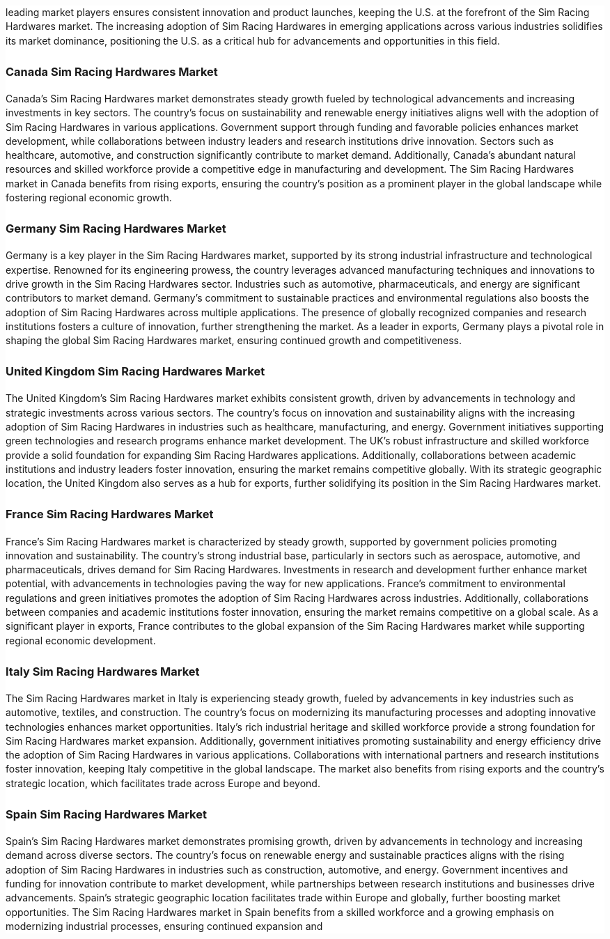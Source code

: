 leading market players ensures consistent innovation and product launches, keeping the U.S. at the forefront of the Sim Racing Hardwares market. The increasing adoption of Sim Racing Hardwares in emerging applications across various industries solidifies its market dominance, positioning the U.S. as a critical hub for advancements and opportunities in this field.</p><h3>Canada Sim Racing Hardwares Market</h3><p>Canada&rsquo;s Sim Racing Hardwares market demonstrates steady growth fueled by technological advancements and increasing investments in key sectors. The country&rsquo;s focus on sustainability and renewable energy initiatives aligns well with the adoption of Sim Racing Hardwares in various applications. Government support through funding and favorable policies enhances market development, while collaborations between industry leaders and research institutions drive innovation. Sectors such as healthcare, automotive, and construction significantly contribute to market demand. Additionally, Canada&rsquo;s abundant natural resources and skilled workforce provide a competitive edge in manufacturing and development. The Sim Racing Hardwares market in Canada benefits from rising exports, ensuring the country&rsquo;s position as a prominent player in the global landscape while fostering regional economic growth.</p><h3>Germany Sim Racing Hardwares Market</h3><p>Germany is a key player in the Sim Racing Hardwares market, supported by its strong industrial infrastructure and technological expertise. Renowned for its engineering prowess, the country leverages advanced manufacturing techniques and innovations to drive growth in the Sim Racing Hardwares sector. Industries such as automotive, pharmaceuticals, and energy are significant contributors to market demand. Germany&rsquo;s commitment to sustainable practices and environmental regulations also boosts the adoption of Sim Racing Hardwares across multiple applications. The presence of globally recognized companies and research institutions fosters a culture of innovation, further strengthening the market. As a leader in exports, Germany plays a pivotal role in shaping the global Sim Racing Hardwares market, ensuring continued growth and competitiveness.</p><h3>United Kingdom Sim Racing Hardwares Market</h3><p>The United Kingdom&rsquo;s Sim Racing Hardwares market exhibits consistent growth, driven by advancements in technology and strategic investments across various sectors. The country&rsquo;s focus on innovation and sustainability aligns with the increasing adoption of Sim Racing Hardwares in industries such as healthcare, manufacturing, and energy. Government initiatives supporting green technologies and research programs enhance market development. The UK&rsquo;s robust infrastructure and skilled workforce provide a solid foundation for expanding Sim Racing Hardwares applications. Additionally, collaborations between academic institutions and industry leaders foster innovation, ensuring the market remains competitive globally. With its strategic geographic location, the United Kingdom also serves as a hub for exports, further solidifying its position in the Sim Racing Hardwares market.</p><h3>France Sim Racing Hardwares Market</h3><p>France&rsquo;s Sim Racing Hardwares market is characterized by steady growth, supported by government policies promoting innovation and sustainability. The country&rsquo;s strong industrial base, particularly in sectors such as aerospace, automotive, and pharmaceuticals, drives demand for Sim Racing Hardwares. Investments in research and development further enhance market potential, with advancements in technologies paving the way for new applications. France&rsquo;s commitment to environmental regulations and green initiatives promotes the adoption of Sim Racing Hardwares across industries. Additionally, collaborations between companies and academic institutions foster innovation, ensuring the market remains competitive on a global scale. As a significant player in exports, France contributes to the global expansion of the Sim Racing Hardwares market while supporting regional economic development.</p><h3>Italy Sim Racing Hardwares Market</h3><p>The Sim Racing Hardwares market in Italy is experiencing steady growth, fueled by advancements in key industries such as automotive, textiles, and construction. The country&rsquo;s focus on modernizing its manufacturing processes and adopting innovative technologies enhances market opportunities. Italy&rsquo;s rich industrial heritage and skilled workforce provide a strong foundation for Sim Racing Hardwares market expansion. Additionally, government initiatives promoting sustainability and energy efficiency drive the adoption of Sim Racing Hardwares in various applications. Collaborations with international partners and research institutions foster innovation, keeping Italy competitive in the global landscape. The market also benefits from rising exports and the country&rsquo;s strategic location, which facilitates trade across Europe and beyond.</p><h3>Spain Sim Racing Hardwares Market</h3><p>Spain&rsquo;s Sim Racing Hardwares market demonstrates promising growth, driven by advancements in technology and increasing demand across diverse sectors. The country&rsquo;s focus on renewable energy and sustainable practices aligns with the rising adoption of Sim Racing Hardwares in industries such as construction, automotive, and energy. Government incentives and funding for innovation contribute to market development, while partnerships between research institutions and businesses drive advancements. Spain&rsquo;s strategic geographic location facilitates trade within Europe and globally, further boosting market opportunities. The Sim Racing Hardwares market in Spain benefits from a skilled workforce and a growing emphasis on modernizing industrial processes, ensuring continued expansion and